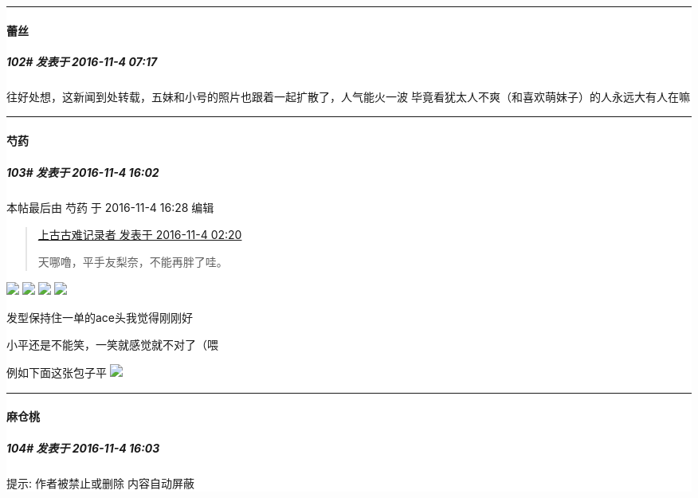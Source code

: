 





-----

####  蕾丝  
##### 102#       发表于 2016-11-4 07:17




往好处想，这新闻到处转载，五妹和小号的照片也跟着一起扩散了，人气能火一波
毕竟看犹太人不爽（和喜欢萌妹子）的人永远大有人在嘛







-----

####  芍药  
##### 103#       发表于 2016-11-4 16:02



 本帖最后由 芍药 于 2016-11-4 16:28 编辑 
<blockquote><a href="httphttps://bbs.saraba1st.com/2b/forum.php?mod=redirect&amp;goto=findpost&amp;pid=34064653&amp;ptid=1340143" target="_blank">上古古难记录者 发表于 2016-11-4 02:20</a>

天哪噜，平手友梨奈，不能再胖了哇。</blockquote>
<img src="http://ww2.sinaimg.cn/mw690/006esC7igw1f9ftjn4yu1j30zk0npgro.jpg" referrerpolicy="no-referrer">
<img src="http://ww3.sinaimg.cn/mw690/006esC7igw1f9ftjlct4mj30zk0npq8p.jpg" referrerpolicy="no-referrer">
<img src="http://ww4.sinaimg.cn/mw690/006esC7igw1f9ftjrc4l7j30zk0npn3j.jpg" referrerpolicy="no-referrer">
<img src="http://ww3.sinaimg.cn/mw690/006esC7igw1f9ftlqjk8hj30np0zkdky.jpg" referrerpolicy="no-referrer">


发型保持住一单的ace头我觉得刚刚好

小平还是不能笑，一笑就感觉就不对了（喂

例如下面这张包子平
<img src="http://ww1.sinaimg.cn/mw690/006esC7igw1f9ftjoepsuj30zk0npn3x.jpg" referrerpolicy="no-referrer">









-----

####  麻仓桃  
##### 104#       发表于 2016-11-4 16:03

提示: 作者被禁止或删除 内容自动屏蔽
